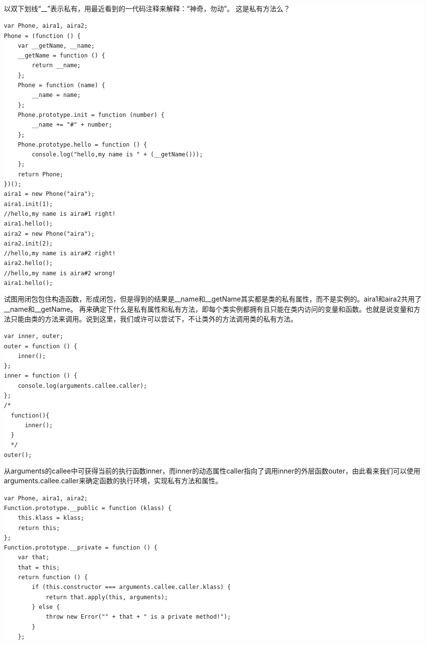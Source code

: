 以双下划线“__”表示私有，用最近看到的一代码注释来解释：“神奇，勿动”。
这是私有方法么？

    var Phone, aira1, aira2;
    Phone = (function () {
        var __getName, __name;
        __getName = function () {
            return __name;
        };
        Phone = function (name) {
            __name = name;
        };
        Phone.prototype.init = function (number) {
            __name += "#" + number;
        };
        Phone.prototype.hello = function () {
            console.log("hello,my name is " + (__getName()));
        };
        return Phone;
    })();
    aira1 = new Phone("aira");
    aira1.init(1);
    //hello,my name is aira#1 right!
    aira1.hello();
    aira2 = new Phone("aira");
    aira2.init(2);
    //hello,my name is aira#2 right!
    aira2.hello();
    //hello,my name is aira#2 wrong!
    aira1.hello();

试图用闭包包住构造函数，形成闭包，但是得到的结果是\_\_name和\_\_getName其实都是类的私有属性，而不是实例的。aira1和aira2共用了\_\_name和\_\_getName。
再来确定下什么是私有属性和私有方法，即每个类实例都拥有且只能在类内访问的变量和函数。也就是说变量和方法只能由类的方法来调用。说到这里，我们或许可以尝试下，不让类外的方法调用类的私有方法。

    var inner, outer;
    outer = function () {
        inner();
    };
    inner = function () {
        console.log(arguments.callee.caller);
    };
    /*
      function(){
          inner();
      }
      */
    outer();

从arguments的callee中可获得当前的执行函数inner，而inner的动态属性caller指向了调用inner的外层函数outer，由此看来我们可以使用arguments.callee.caller来确定函数的执行环境，实现私有方法和属性。

    var Phone, aira1, aira2;
    Function.prototype.__public = function (klass) {
        this.klass = klass;
        return this;
    };
    Function.prototype.__private = function () {
        var that;
        that = this;
        return function () {
            if (this.constructor === arguments.callee.caller.klass) {
                return that.apply(this, arguments);
            } else {
                throw new Error("" + that + " is a private method!");
            }
        };